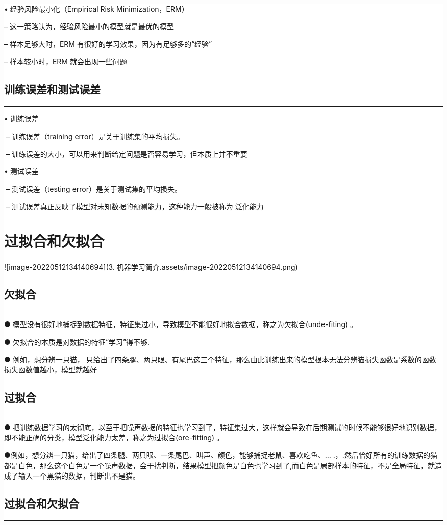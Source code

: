 • 	经验风险最小化（Empirical Risk Minimization，ERM） 

– 这一策略认为，经验风险最小的模型就是最优的模型 

– 样本足够大时，ERM 有很好的学习效果，因为有足够多的“经验” 

– 样本较小时，ERM 就会出现一些问题



## 训练误差和测试误差

---

• 训练误差 

​	– 训练误差（training error）是关于训练集的平均损失。 

​	– 训练误差的大小，可以用来判断给定问题是否容易学习，但本质上并不重要 

• 测试误差 

​	– 测试误差（testing error）是关于测试集的平均损失。 

​	– 测试误差真正反映了模型对未知数据的预测能力，这种能力一般被称为 泛化能力



# 过拟合和欠拟合

![image-20220512134140694](3. 机器学习简介.assets/image-20220512134140694.png)



## 欠拟合

---

●	模型没有很好地捕捉到数据特征，特征集过小，导致模型不能很好地拟合数据，称之为欠拟合(unde-fiting) 。

●	欠拟合的本质是对数据的特征“学习”得不够.

●	例如，想分辨一只猫， 只给出了四条腿、两只眼、有尾巴这三个特征，那么由此训练出来的模型根本无法分辨猫损失函数是系数的函数损失函数值越小，模型就越好



## 过拟合

---

●	把训练数据学习的太彻底，以至于把噪声数据的特征也学习到了，特征集过大，这样就会导致在后期测试的时候不能够很好地识别数据，即不能正确的分类，模型泛化能力太差，称之为过拟合(ore-fitting) 。

●例如，想分辨一只猫，给出了四条腿、两只眼、一条尾巴、叫声、颜色，能够捕捉老鼠、喜欢吃鱼、... .，.然后恰好所有的训练数据的猫都是白色，那么这个白色是一个噪声数据，会干扰判断，结果模型把颜色是白色也学习到了,而白色是局部样本的特征，不是全局特征，就造成了输入一个黑猫的数据，判断出不是猫。



## 过拟合和欠拟合

---